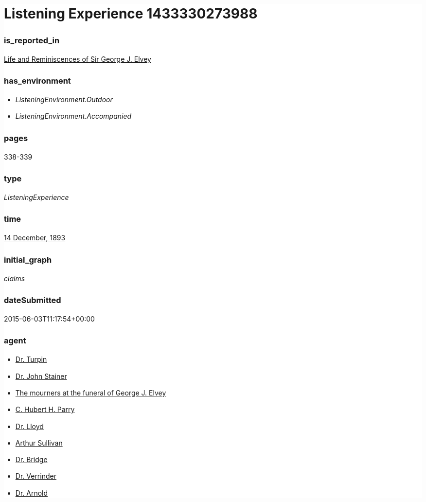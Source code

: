 # Listening Experience 1433330273988

### is_reported_in


[Life and Reminiscences of Sir George J. Elvey](#Life-and-Reminiscences-of-Sir-George-J.-Elvey)

### has_environment

 - *ListeningEnvironment.Outdoor*

 - *ListeningEnvironment.Accompanied*

### pages


338-339

### type


*ListeningExperience*

### time


[14 December, 1893](#14-December-1893)

### initial_graph


*claims*

### dateSubmitted


2015-06-03T11:17:54+00:00

### agent

 - [Dr. Turpin](#Dr.-Turpin)

 - [Dr. John Stainer](#Dr.-John-Stainer)

 - [The mourners at the funeral of George J. Elvey](#The-mourners-at-the-funeral-of-George-J.-Elvey)

 - [C. Hubert H. Parry](#C.-Hubert-H.-Parry)

 - [Dr. Lloyd](#Dr.-Lloyd)

 - [Arthur Sullivan](#Arthur-Sullivan)

 - [Dr. Bridge](#Dr.-Bridge)

 - [Dr. Verrinder](#Dr.-Verrinder)

 - [Dr. Arnold](#Dr.-Arnold)
